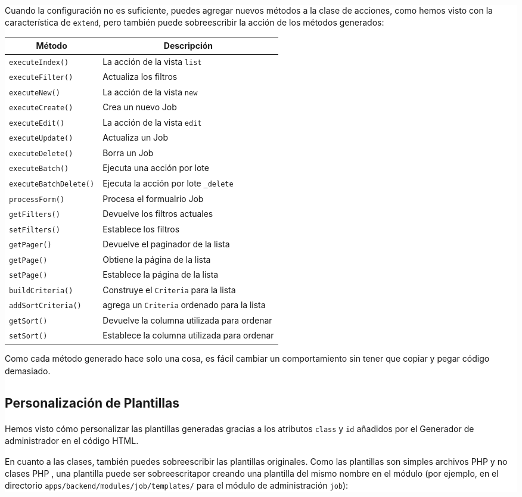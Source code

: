 Cuando la configuración no es suficiente, puedes agregar nuevos métodos a la clase de acciones, como hemos visto con la característica de `extend`, pero también puede sobreescribir la acción de los métodos generados:

 | Método                 | Descripción
 | ---------------------- | -------------------------------------
 | `executeIndex()`       | La acción de la vista `list`
 | `executeFilter()`      | Actualiza los filtros
 | `executeNew()`         | La acción de la vista `new`
 | `executeCreate()`      | Crea un nuevo Job
 | `executeEdit()`        | La acción de la vista `edit`
 | `executeUpdate()`      | Actualiza un Job
 | `executeDelete()`      | Borra un Job
 | `executeBatch()`       | Ejecuta una acción por lote
 | `executeBatchDelete()` | Ejecuta la acción por lote `_delete`
 | `processForm()`        | Procesa el formualrio Job
 | `getFilters()`         | Devuelve los filtros actuales 
 | `setFilters()`         | Establece los filtros
 | `getPager()`           | Devuelve el paginador de la lista
 | `getPage()`            | Obtiene la página de la lista
 | `setPage()`            | Establece la página de la lista 
 | `buildCriteria()`      | Construye el `Criteria` para la lista 
 | `addSortCriteria()`    | agrega un `Criteria` ordenado para la lista 
 | `getSort()`            | Devuelve la columna utilizada para ordenar
 | `setSort()`            | Establece la columna utilizada para ordenar

Como cada método generado hace solo una cosa, es fácil cambiar un comportamiento sin tener que copiar y pegar código demasiado.

Personalización de Plantillas
-----------------------------

Hemos visto cómo personalizar las plantillas generadas gracias a los atributos `class` y `id` añadidos por el Generador de administrador en el código HTML.

En cuanto a las clases, también puedes sobreescribir las plantillas originales. Como las plantillas son simples archivos PHP y no clases PHP , una plantilla puede ser sobreescritapor creando una plantilla del mismo nombre en el módulo (por ejemplo, en el directorio
`apps/backend/modules/job/templates/` para el módulo de administración `job`):
